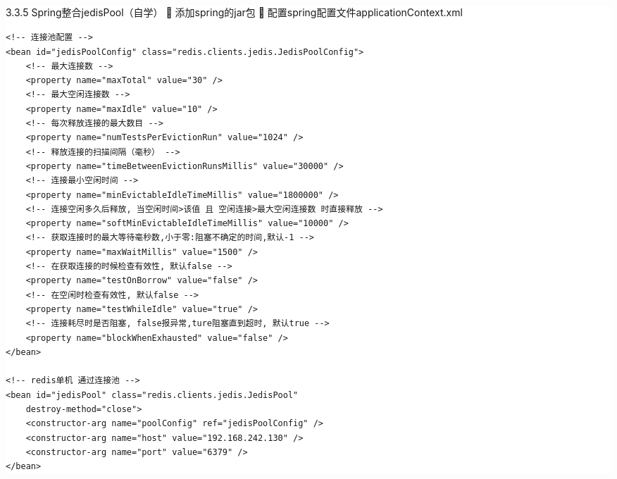 3.3.5	Spring整合jedisPool（自学）
	添加spring的jar包
	配置spring配置文件applicationContext.xml
<?xml version="1.0" encoding="UTF-8"?>
<beans xmlns="http://www.springframework.org/schema/beans"
	xmlns:xsi="http://www.w3.org/2001/XMLSchema-instance" xmlns:mvc="http://www.springframework.org/schema/mvc"
	xmlns:context="http://www.springframework.org/schema/context"
	xmlns:aop="http://www.springframework.org/schema/aop" xmlns:tx="http://www.springframework.org/schema/tx"
	xsi:schemaLocation="http://www.springframework.org/schema/beans 
		http://www.springframework.org/schema/beans/spring-beans-3.2.xsd 
		http://www.springframework.org/schema/mvc 
		http://www.springframework.org/schema/mvc/spring-mvc-3.2.xsd 
		http://www.springframework.org/schema/context 
		http://www.springframework.org/schema/context/spring-context-3.2.xsd 
		http://www.springframework.org/schema/aop 
		http://www.springframework.org/schema/aop/spring-aop-3.2.xsd 
		http://www.springframework.org/schema/tx 
		http://www.springframework.org/schema/tx/spring-tx-3.2.xsd ">

	<!-- 连接池配置 -->
	<bean id="jedisPoolConfig" class="redis.clients.jedis.JedisPoolConfig">
		<!-- 最大连接数 -->
		<property name="maxTotal" value="30" />
		<!-- 最大空闲连接数 -->
		<property name="maxIdle" value="10" />
		<!-- 每次释放连接的最大数目 -->
		<property name="numTestsPerEvictionRun" value="1024" />
		<!-- 释放连接的扫描间隔（毫秒） -->
		<property name="timeBetweenEvictionRunsMillis" value="30000" />
		<!-- 连接最小空闲时间 -->
		<property name="minEvictableIdleTimeMillis" value="1800000" />
		<!-- 连接空闲多久后释放, 当空闲时间>该值 且 空闲连接>最大空闲连接数 时直接释放 -->
		<property name="softMinEvictableIdleTimeMillis" value="10000" />
		<!-- 获取连接时的最大等待毫秒数,小于零:阻塞不确定的时间,默认-1 -->
		<property name="maxWaitMillis" value="1500" />
		<!-- 在获取连接的时候检查有效性, 默认false -->
		<property name="testOnBorrow" value="false" />
		<!-- 在空闲时检查有效性, 默认false -->
		<property name="testWhileIdle" value="true" />
		<!-- 连接耗尽时是否阻塞, false报异常,ture阻塞直到超时, 默认true -->
		<property name="blockWhenExhausted" value="false" />
	</bean>

	<!-- redis单机 通过连接池 -->
	<bean id="jedisPool" class="redis.clients.jedis.JedisPool"
		destroy-method="close">
		<constructor-arg name="poolConfig" ref="jedisPoolConfig" />
		<constructor-arg name="host" value="192.168.242.130" />
		<constructor-arg name="port" value="6379" />
	</bean>
</beans>
